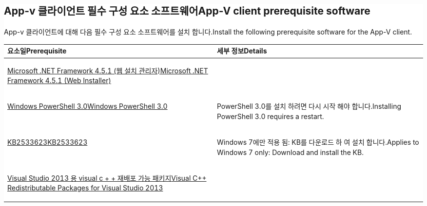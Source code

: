 


## <span data-ttu-id="af1b9-306">App-v 클라이언트 필수 구성 요소 소프트웨어</span><span class="sxs-lookup"><span data-stu-id="af1b9-306">App-V client prerequisite software</span></span>


<span data-ttu-id="af1b9-307">App-v 클라이언트에 대해 다음 필수 구성 요소 소프트웨어를 설치 합니다.</span><span class="sxs-lookup"><span data-stu-id="af1b9-307">Install the following prerequisite software for the App-V client.</span></span>

<table>
<colgroup>
<col width="50%" />
<col width="50%" />
</colgroup>
<thead>
<tr class="header">
<th align="left"><span data-ttu-id="af1b9-308">요소일</span><span class="sxs-lookup"><span data-stu-id="af1b9-308">Prerequisite</span></span></th>
<th align="left"><span data-ttu-id="af1b9-309">세부 정보</span><span class="sxs-lookup"><span data-stu-id="af1b9-309">Details</span></span></th>
</tr>
</thead>
<tbody>
<tr class="odd">
<td align="left"><p><a href="https://www.microsoft.com//download/details.aspx?id=40773" data-raw-source="[Microsoft .NET Framework 4.5.1 (Web Installer)](https://www.microsoft.com//download/details.aspx?id=40773)"><span data-ttu-id="af1b9-310">Microsoft .NET Framework 4.5.1 (웹 설치 관리자)</span><span class="sxs-lookup"><span data-stu-id="af1b9-310">Microsoft .NET Framework 4.5.1 (Web Installer)</span></span></a></p></td>
<td align="left"><p></p></td>
</tr>
<tr class="even">
<td align="left"><p><a href="https://www.microsoft.com/download/details.aspx?id=34595" data-raw-source="[Windows PowerShell 3.0](https://www.microsoft.com/download/details.aspx?id=34595)"><span data-ttu-id="af1b9-311">Windows PowerShell 3.0</span><span class="sxs-lookup"><span data-stu-id="af1b9-311">Windows PowerShell 3.0</span></span></a></p>
<p></p></td>
<td align="left"><p><span data-ttu-id="af1b9-312">PowerShell 3.0를 설치 하려면 다시 시작 해야 합니다.</span><span class="sxs-lookup"><span data-stu-id="af1b9-312">Installing PowerShell 3.0 requires a restart.</span></span></p></td>
</tr>
<tr class="odd">
<td align="left"><p><a href="https://support.microsoft.com/kb/2533623" data-raw-source="[KB2533623](https://support.microsoft.com/kb/2533623)"><span data-ttu-id="af1b9-313">KB2533623</span><span class="sxs-lookup"><span data-stu-id="af1b9-313">KB2533623</span></span></a></p></td>
<td align="left"><p><span data-ttu-id="af1b9-314">Windows 7에만 적용 됨: KB를 다운로드 하 여 설치 합니다.</span><span class="sxs-lookup"><span data-stu-id="af1b9-314">Applies to Windows 7 only: Download and install the KB.</span></span></p></td>
</tr>
<tr class="even">
<td align="left"><p><a href="https://www.microsoft.com/download/details.aspx?id=40784" data-raw-source="[Visual C++ Redistributable Packages for Visual Studio 2013](https://www.microsoft.com/download/details.aspx?id=40784)"><span data-ttu-id="af1b9-315">Visual Studio 2013 용 visual c + + 재배포 가능 패키지</span><span class="sxs-lookup"><span data-stu-id="af1b9-315">Visual C++ Redistributable Packages for Visual Studio 2013</span></span></a></p></td>
<td align="left"><p></p></td>
</tr>
</tbody>
</table>
